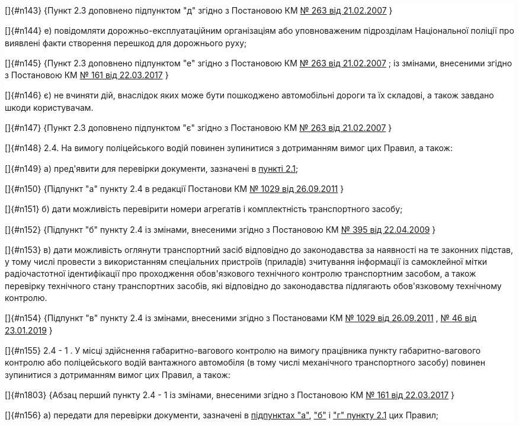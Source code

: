 []{#n143}
{Пункт 2.3 доповнено підпунктом \"д\" згідно з Постановою КМ [№ 263 від 21.02.2007](/go/263-2007-%D0%BF) }

[]{#n144}
е) повідомляти дорожньо-експлуатаційним організаціям або уповноваженим підрозділам Національної поліції про виявлені факти створення перешкод для дорожнього руху;

[]{#n145}
{Пункт 2.3 доповнено підпунктом \"е\" згідно з Постановою КМ [№ 263 від 21.02.2007](/go/263-2007-%D0%BF) ; із змінами, внесеними згідно з Постановою КМ [№ 161 від 22.03.2017](/go/161-2017-%D0%BF) }

[]{#n146}
є) не вчиняти дій, внаслідок яких може бути пошкоджено автомобільні дороги та їх складові, а також завдано шкоди користувачам.

[]{#n147}
{Пункт 2.3 доповнено підпунктом \"є\" згідно з Постановою КМ [№ 263 від 21.02.2007](/go/263-2007-%D0%BF) }

[]{#n148}
2.4. На вимогу поліцейського водій повинен зупинитися з дотриманням вимог цих Правил, а також:

[]{#n149}
а) пред\'явити для перевірки документи, зазначені в [пункті 2.1](#n121);

[]{#n150}
{Підпункт \"а\" пункту 2.4 в редакції Постанови КМ [№ 1029 від 26.09.2011](/go/1029-2011-%D0%BF) }

[]{#n151}
б) дати можливість перевірити номери агрегатів і комплектність транспортного засобу;

[]{#n152}
{Підпункт \"б\" пункту 2.4 із змінами, внесеними згідно з Постановою КМ [№ 395 від 22.04.2009](/go/395-2009-%D0%BF) }

[]{#n153}
в) дати можливість оглянути транспортний засіб відповідно до законодавства за наявності на те законних підстав, у тому числі провести з використанням спеціальних пристроїв (приладів) зчитування інформації із самоклейної мітки радіочастотної ідентифікації про проходження обов'язкового технічного контролю транспортним засобом, а також перевірку технічного стану транспортних засобів, які відповідно до законодавства підлягають обов\'язковому технічному контролю.

[]{#n154}
{Підпункт \"в\" пункту 2.4 із змінами, внесеними згідно з Постановами КМ [№ 1029 від 26.09.2011](/go/1029-2011-%D0%BF) , [№ 46 від 23.01.2019](/go/46-2019-%D0%BF) }

[]{#n155}
2.4 - 1 . У місці здійснення габаритно-вагового контролю на вимогу працівника пункту габаритно-вагового контролю або поліцейського водій вантажного автомобіля (в тому числі механічного транспортного засобу) повинен зупинитися з дотриманням вимог цих Правил, а також:

[]{#n1803}
{Абзац перший пункту 2.4 - 1 із змінами, внесеними згідно з Постановою КМ [№ 161 від 22.03.2017](/go/161-2017-%D0%BF) }

[]{#n156}
а) передати для перевірки документи, зазначені в [підпунктах \"а\"](#n122), [\"б\"](#n124) і [\"г\" пункту 2.1](#n127) цих Правил;
